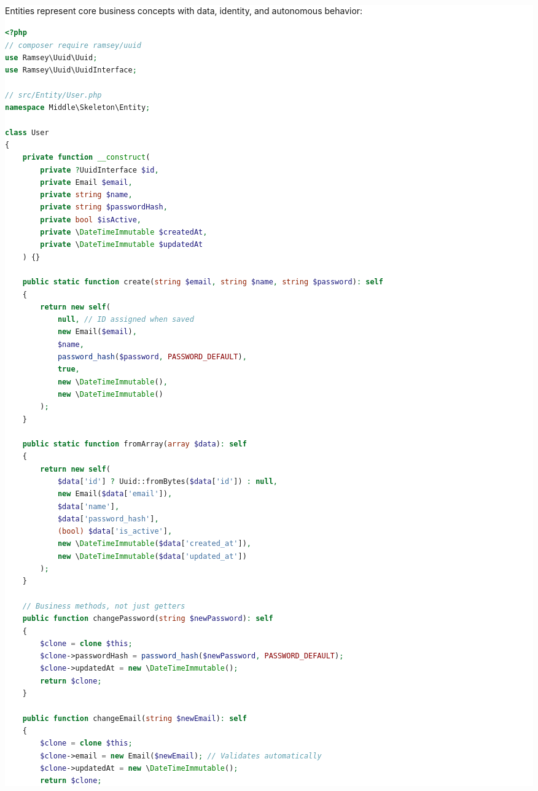 Entities represent core business concepts with data, identity, and autonomous behavior:

```php
<?php
// composer require ramsey/uuid
use Ramsey\Uuid\Uuid;
use Ramsey\Uuid\UuidInterface;

// src/Entity/User.php
namespace Middle\Skeleton\Entity;

class User
{
    private function __construct(
        private ?UuidInterface $id,
        private Email $email,
        private string $name,
        private string $passwordHash,
        private bool $isActive,
        private \DateTimeImmutable $createdAt,
        private \DateTimeImmutable $updatedAt
    ) {}
    
    public static function create(string $email, string $name, string $password): self
    {
        return new self(
            null, // ID assigned when saved
            new Email($email),
            $name,
            password_hash($password, PASSWORD_DEFAULT),
            true,
            new \DateTimeImmutable(),
            new \DateTimeImmutable()
        );
    }
    
    public static function fromArray(array $data): self
    {
        return new self(
            $data['id'] ? Uuid::fromBytes($data['id']) : null,
            new Email($data['email']),
            $data['name'],
            $data['password_hash'],
            (bool) $data['is_active'],
            new \DateTimeImmutable($data['created_at']),
            new \DateTimeImmutable($data['updated_at'])
        );
    }
    
    // Business methods, not just getters
    public function changePassword(string $newPassword): self
    {
        $clone = clone $this;
        $clone->passwordHash = password_hash($newPassword, PASSWORD_DEFAULT);
        $clone->updatedAt = new \DateTimeImmutable();
        return $clone;
    }
    
    public function changeEmail(string $newEmail): self
    {
        $clone = clone $this;
        $clone->email = new Email($newEmail); // Validates automatically
        $clone->updatedAt = new \DateTimeImmutable();
        return $clone;
```